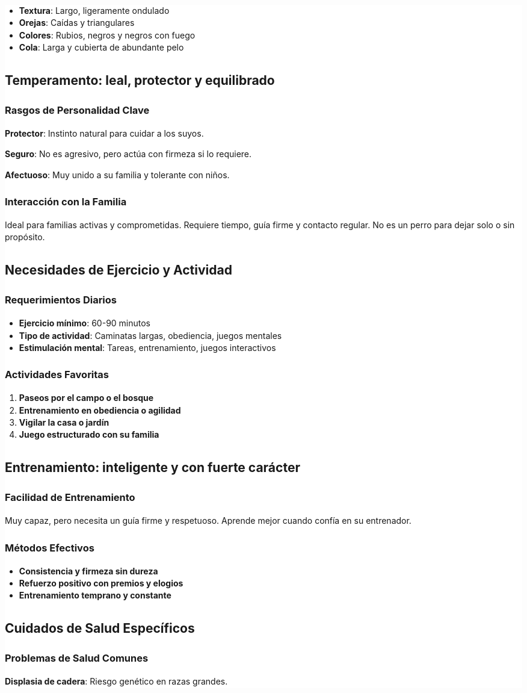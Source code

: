 - **Textura**: Largo, ligeramente ondulado
- **Orejas**: Caídas y triangulares
- **Colores**: Rubios, negros y negros con fuego
- **Cola**: Larga y cubierta de abundante pelo

## Temperamento: leal, protector y equilibrado

### Rasgos de Personalidad Clave

**Protector**: Instinto natural para cuidar a los suyos.

**Seguro**: No es agresivo, pero actúa con firmeza si lo requiere.

**Afectuoso**: Muy unido a su familia y tolerante con niños.

### Interacción con la Familia

Ideal para familias activas y comprometidas. Requiere tiempo, guía firme y contacto regular. No es un perro para dejar solo o sin propósito.

## Necesidades de Ejercicio y Actividad

### Requerimientos Diarios
- **Ejercicio mínimo**: 60-90 minutos
- **Tipo de actividad**: Caminatas largas, obediencia, juegos mentales
- **Estimulación mental**: Tareas, entrenamiento, juegos interactivos

### Actividades Favoritas
1. **Paseos por el campo o el bosque**
2. **Entrenamiento en obediencia o agilidad**
3. **Vigilar la casa o jardín**
4. **Juego estructurado con su familia**

## Entrenamiento: inteligente y con fuerte carácter

### Facilidad de Entrenamiento

Muy capaz, pero necesita un guía firme y respetuoso. Aprende mejor cuando confía en su entrenador.

### Métodos Efectivos
- **Consistencia y firmeza sin dureza**
- **Refuerzo positivo con premios y elogios**
- **Entrenamiento temprano y constante**

## Cuidados de Salud Específicos

### Problemas de Salud Comunes

**Displasia de cadera**: Riesgo genético en razas grandes.
